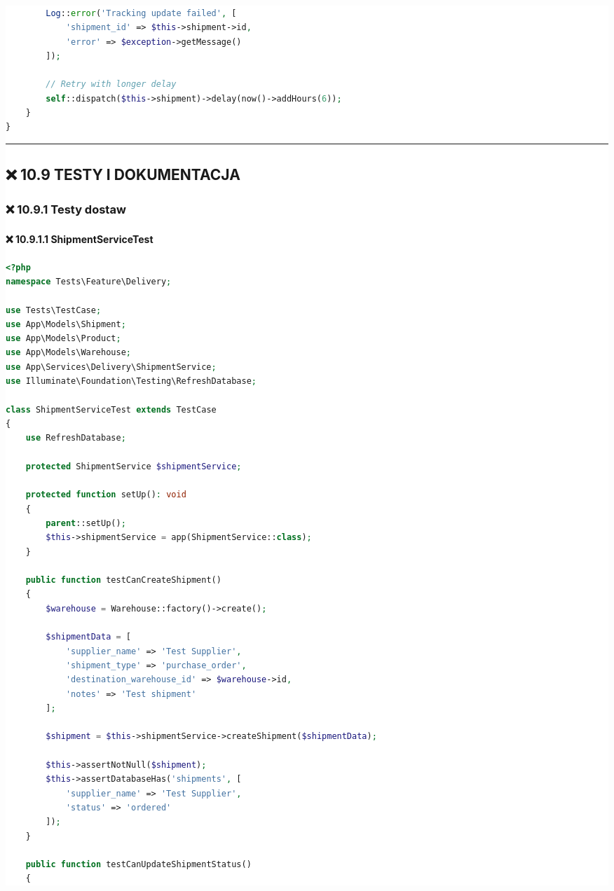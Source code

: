 ```php
        Log::error('Tracking update failed', [
            'shipment_id' => $this->shipment->id,
            'error' => $exception->getMessage()
        ]);
        
        // Retry with longer delay
        self::dispatch($this->shipment)->delay(now()->addHours(6));
    }
}
```

---

## ❌ 10.9 TESTY I DOKUMENTACJA

### ❌ 10.9.1 Testy dostaw
#### ❌ 10.9.1.1 ShipmentServiceTest
```php
<?php
namespace Tests\Feature\Delivery;

use Tests\TestCase;
use App\Models\Shipment;
use App\Models\Product;
use App\Models\Warehouse;
use App\Services\Delivery\ShipmentService;
use Illuminate\Foundation\Testing\RefreshDatabase;

class ShipmentServiceTest extends TestCase
{
    use RefreshDatabase;
    
    protected ShipmentService $shipmentService;
    
    protected function setUp(): void
    {
        parent::setUp();
        $this->shipmentService = app(ShipmentService::class);
    }
    
    public function testCanCreateShipment()
    {
        $warehouse = Warehouse::factory()->create();
        
        $shipmentData = [
            'supplier_name' => 'Test Supplier',
            'shipment_type' => 'purchase_order',
            'destination_warehouse_id' => $warehouse->id,
            'notes' => 'Test shipment'
        ];
        
        $shipment = $this->shipmentService->createShipment($shipmentData);
        
        $this->assertNotNull($shipment);
        $this->assertDatabaseHas('shipments', [
            'supplier_name' => 'Test Supplier',
            'status' => 'ordered'
        ]);
    }
    
    public function testCanUpdateShipmentStatus()
    {
```